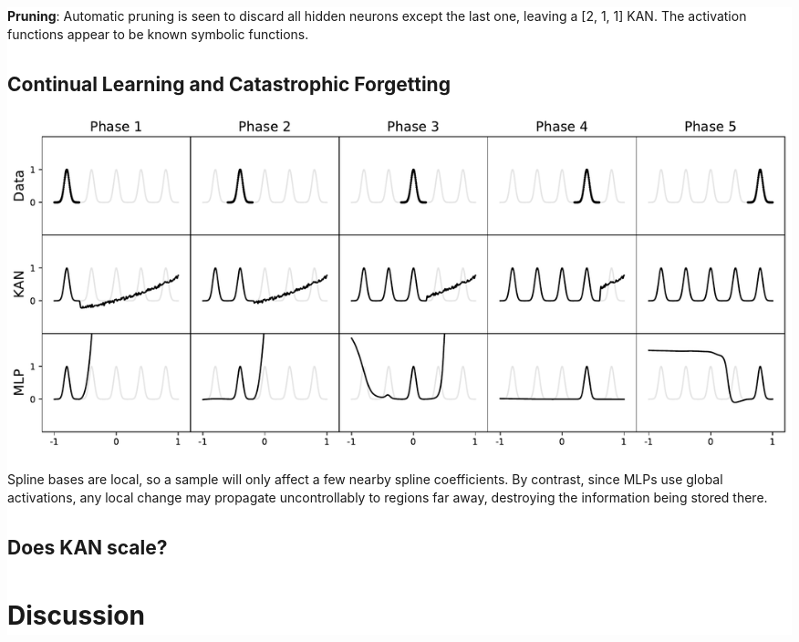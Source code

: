 **Pruning**:
Automatic pruning is seen to discard all hidden neurons except the last one,
leaving a [2, 1, 1] KAN. 
The activation functions appear to be known symbolic functions.

## Continual Learning and Catastrophic Forgetting

![Learning the splines has local plasticity!](./imgs/continual_learning.pdf)

Spline bases are local, so a sample will only affect a
few nearby spline coefficients.
By contrast, since MLPs use global activations,
any local change may propagate uncontrollably to regions far away, 
destroying the information being stored there.

## Does KAN scale?

![Compare KANs to MLPs on five toy examples. KANs can almost saturate the fastest scaling law
predicted by our theory ($\alpha=4$), while MLPs scales slowly and plateau quickly.](./imgs/model_scaling.pdf)

# Discussion